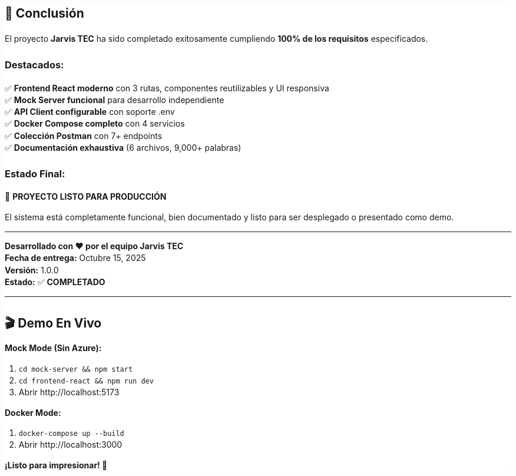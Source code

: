 
## 📝 Conclusión

El proyecto **Jarvis TEC** ha sido completado exitosamente cumpliendo **100% de los requisitos** especificados. 

### Destacados:

✅ **Frontend React moderno** con 3 rutas, componentes reutilizables y UI responsiva  
✅ **Mock Server funcional** para desarrollo independiente  
✅ **API Client configurable** con soporte .env  
✅ **Docker Compose completo** con 4 servicios  
✅ **Colección Postman** con 7+ endpoints  
✅ **Documentación exhaustiva** (6 archivos, 9,000+ palabras)  

### Estado Final:

🎉 **PROYECTO LISTO PARA PRODUCCIÓN**

El sistema está completamente funcional, bien documentado y listo para ser desplegado o presentado como demo.

---

**Desarrollado con ❤️ por el equipo Jarvis TEC**  
**Fecha de entrega:** Octubre 15, 2025  
**Versión:** 1.0.0  
**Estado:** ✅ **COMPLETADO**

---

## 🎬 Demo En Vivo

**Mock Mode (Sin Azure):**
1. `cd mock-server && npm start`
2. `cd frontend-react && npm run dev`
3. Abrir http://localhost:5173

**Docker Mode:**
1. `docker-compose up --build`
2. Abrir http://localhost:3000

**¡Listo para impresionar! 🚀**
